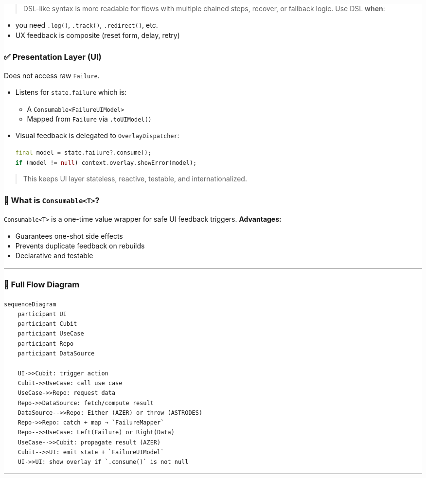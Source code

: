 > DSL-like syntax is more readable for flows with multiple chained steps, recover, or fallback logic.
> Use DSL **when**: 
  - you need `.log()`, `.track()`, `.redirect()`, etc.
  - UX feedback is composite (reset form, delay, retry)



### ✅ Presentation Layer (UI)

Does not access raw `Failure`.

* Listens for `state.failure` which is:
  * A `Consumable<FailureUIModel>`
  * Mapped from `Failure` via `.toUIModel()`

* Visual feedback is delegated to `OverlayDispatcher`:
  ```dart
  final model = state.failure?.consume();
  if (model != null) context.overlay.showError(model);
  ```

> This keeps UI layer stateless, reactive, testable, and internationalized.



### 🧩 What is `Consumable<T>`?

`Consumable<T>` is a one-time value wrapper for safe UI feedback triggers.
**Advantages:**
* Guarantees one-shot side effects
* Prevents duplicate feedback on rebuilds
* Declarative and testable

---


### 🔄 Full Flow Diagram

```mermaid
sequenceDiagram
    participant UI
    participant Cubit
    participant UseCase
    participant Repo
    participant DataSource

    UI->>Cubit: trigger action
    Cubit->>UseCase: call use case
    UseCase->>Repo: request data
    Repo->>DataSource: fetch/compute result
    DataSource-->>Repo: Either (AZER) or throw (ASTRODES)
    Repo->>Repo: catch + map → `FailureMapper`
    Repo-->>UseCase: Left(Failure) or Right(Data)
    UseCase-->>Cubit: propagate result (AZER)
    Cubit-->>UI: emit state + `FailureUIModel`
    UI->>UI: show overlay if `.consume()` is not null
```

---